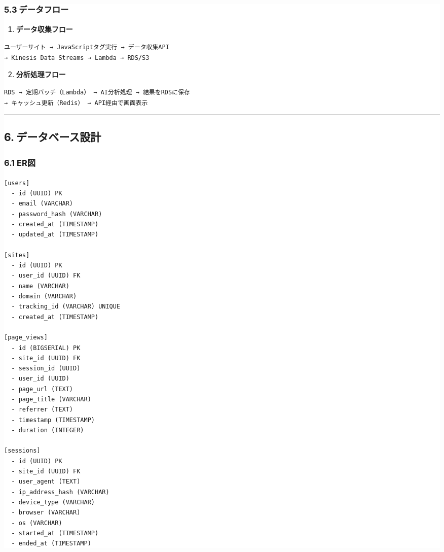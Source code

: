 ### 5.3 データフロー

1. **データ収集フロー**
```
ユーザーサイト → JavaScriptタグ実行 → データ収集API 
→ Kinesis Data Streams → Lambda → RDS/S3
```

2. **分析処理フロー**
```
RDS → 定期バッチ（Lambda） → AI分析処理 → 結果をRDSに保存
→ キャッシュ更新（Redis） → API経由で画面表示
```

---

## 6. データベース設計

### 6.1 ER図
```
[users]
  - id (UUID) PK
  - email (VARCHAR)
  - password_hash (VARCHAR)
  - created_at (TIMESTAMP)
  - updated_at (TIMESTAMP)

[sites]
  - id (UUID) PK
  - user_id (UUID) FK
  - name (VARCHAR)
  - domain (VARCHAR)
  - tracking_id (VARCHAR) UNIQUE
  - created_at (TIMESTAMP)

[page_views]
  - id (BIGSERIAL) PK
  - site_id (UUID) FK
  - session_id (UUID)
  - user_id (UUID)
  - page_url (TEXT)
  - page_title (VARCHAR)
  - referrer (TEXT)
  - timestamp (TIMESTAMP)
  - duration (INTEGER)

[sessions]
  - id (UUID) PK
  - site_id (UUID) FK
  - user_agent (TEXT)
  - ip_address_hash (VARCHAR)
  - device_type (VARCHAR)
  - browser (VARCHAR)
  - os (VARCHAR)
  - started_at (TIMESTAMP)
  - ended_at (TIMESTAMP)
```
